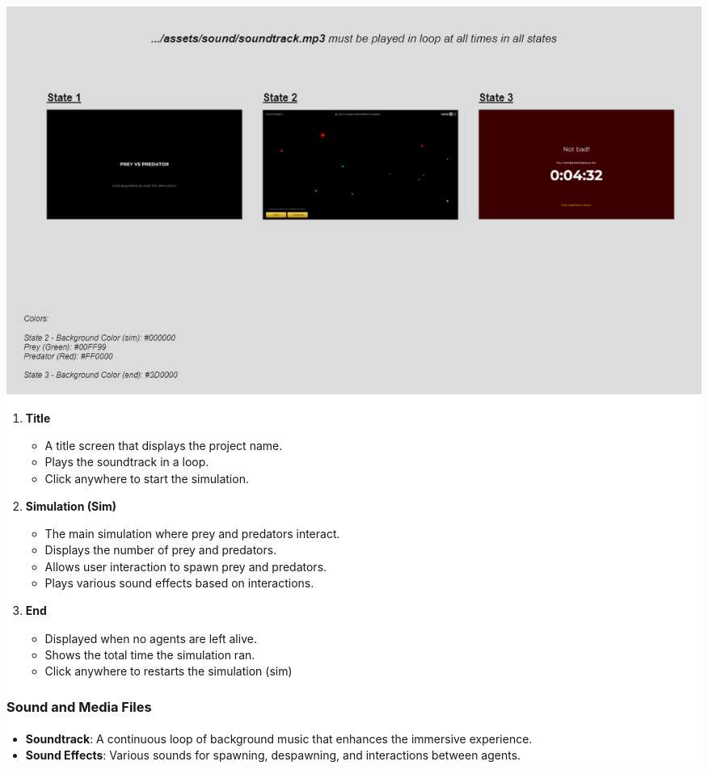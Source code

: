 ![screenshot](/screenshots/states.png)

1. **Title**
   - A title screen that displays the project name.
   - Plays the soundtrack in a loop.
   - Click anywhere to start the simulation.

2. **Simulation (Sim)**
   - The main simulation where prey and predators interact.
   - Displays the number of prey and predators.
   - Allows user interaction to spawn prey and predators.
   - Plays various sound effects based on interactions.

3. **End**
   - Displayed when no agents are left alive.
   - Shows the total time the simulation ran.
   - Click anywhere to restarts the simulation (sim) 

### Sound and Media Files
- **Soundtrack**: A continuous loop of background music that enhances the immersive experience.
- **Sound Effects**: Various sounds for spawning, despawning, and interactions between agents.

